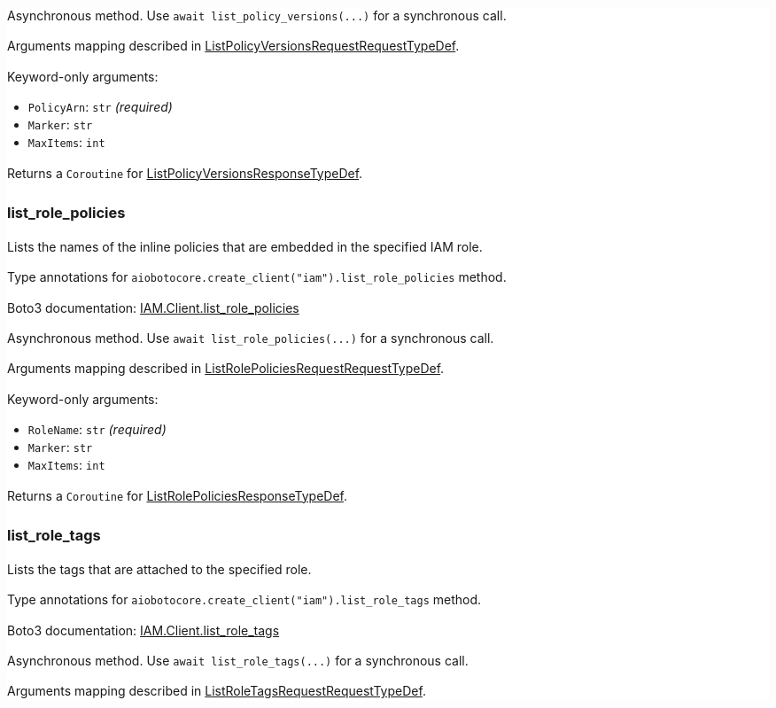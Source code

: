 Asynchronous method. Use `await list_policy_versions(...)` for a synchronous
call.

Arguments mapping described in
[ListPolicyVersionsRequestRequestTypeDef](./type_defs.md#listpolicyversionsrequestrequesttypedef).

Keyword-only arguments:

- `PolicyArn`: `str` *(required)*
- `Marker`: `str`
- `MaxItems`: `int`

Returns a `Coroutine` for
[ListPolicyVersionsResponseTypeDef](./type_defs.md#listpolicyversionsresponsetypedef).

<a id="list_role_policies"></a>

### list_role_policies

Lists the names of the inline policies that are embedded in the specified IAM
role.

Type annotations for `aiobotocore.create_client("iam").list_role_policies`
method.

Boto3 documentation:
[IAM.Client.list_role_policies](https://boto3.amazonaws.com/v1/documentation/api/latest/reference/services/iam.html#IAM.Client.list_role_policies)

Asynchronous method. Use `await list_role_policies(...)` for a synchronous
call.

Arguments mapping described in
[ListRolePoliciesRequestRequestTypeDef](./type_defs.md#listrolepoliciesrequestrequesttypedef).

Keyword-only arguments:

- `RoleName`: `str` *(required)*
- `Marker`: `str`
- `MaxItems`: `int`

Returns a `Coroutine` for
[ListRolePoliciesResponseTypeDef](./type_defs.md#listrolepoliciesresponsetypedef).

<a id="list_role_tags"></a>

### list_role_tags

Lists the tags that are attached to the specified role.

Type annotations for `aiobotocore.create_client("iam").list_role_tags` method.

Boto3 documentation:
[IAM.Client.list_role_tags](https://boto3.amazonaws.com/v1/documentation/api/latest/reference/services/iam.html#IAM.Client.list_role_tags)

Asynchronous method. Use `await list_role_tags(...)` for a synchronous call.

Arguments mapping described in
[ListRoleTagsRequestRequestTypeDef](./type_defs.md#listroletagsrequestrequesttypedef).
